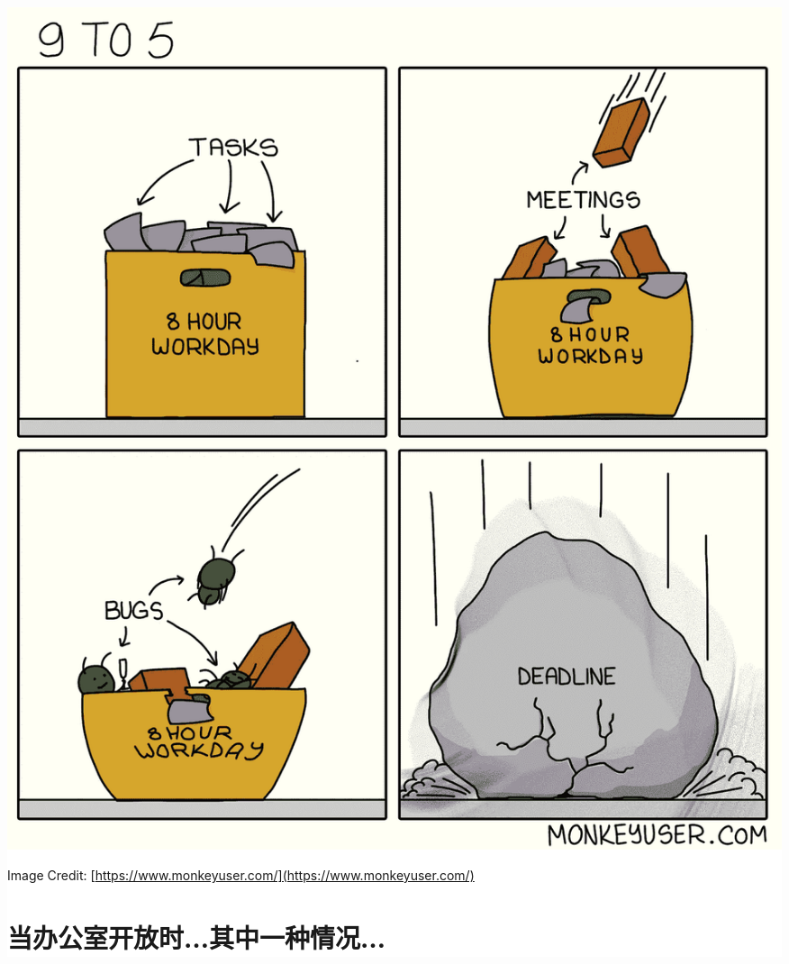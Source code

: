![](img/1e1577d1e3afe76121f33db526895291.png)

Image Credit: [https://www.monkeyuser.com/](https://www.monkeyuser.com/)

# 当办公室开放时…其中一种情况…
